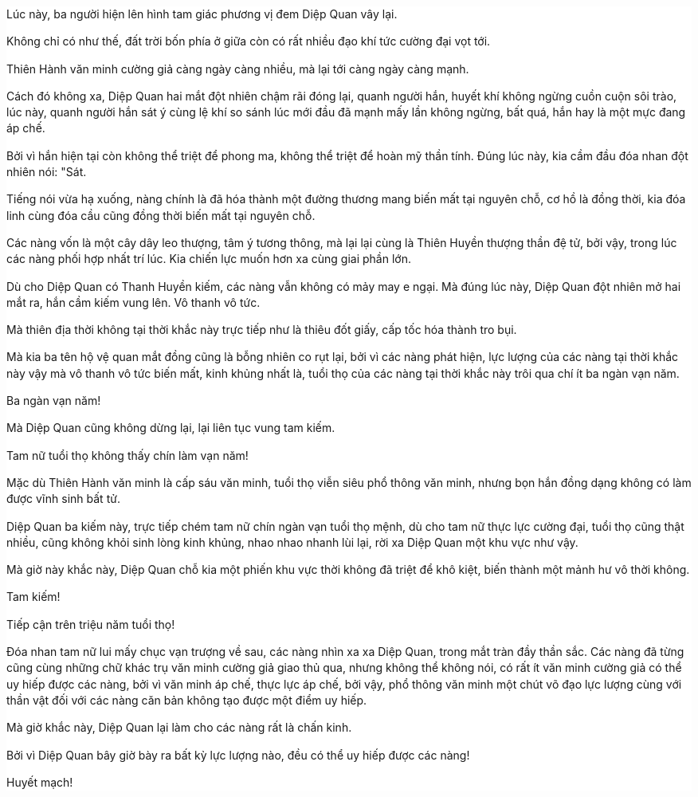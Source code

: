 Lúc này, ba người hiện lên hình tam giác phương vị đem Diệp Quan vây lại.

Không chỉ có như thế, đất trời bốn phía ở giữa còn có rất nhiều đạo khí tức cường đại vọt tới.

Thiên Hành văn minh cường giả càng ngày càng nhiều, mà lại tới càng ngày càng mạnh.

Cách đó không xa, Diệp Quan hai mắt đột nhiên chậm rãi đóng lại, quanh người hắn, huyết khí không ngừng cuồn cuộn sôi trào, lúc này, quanh người hắn sát ý cùng lệ khí so sánh lúc mới đầu đã mạnh mấy lần không ngừng, bất quá, hắn hay là một mực đang áp chế.

Bởi vì hắn hiện tại còn không thể triệt để phong ma, không thể triệt để hoàn mỹ thần tính. Đúng lúc này, kia cầm đầu đóa nhan đột nhiên nói: "Sát.

Tiếng nói vừa hạ xuống, nàng chính là đã hóa thành một đường thương mang biến mất tại nguyên chỗ, cơ hồ là đồng thời, kia đóa linh cùng đóa cầu cũng đồng thời biến mất tại nguyên chỗ.

Các nàng vốn là một cây dây leo thượng, tâm ý tương thông, mà lại lại cùng là Thiên Huyền thượng thần đệ tử, bởi vậy, trong lúc các nàng phối hợp nhất trí lúc. Kia chiến lực muốn hơn xa cùng giai phần lớn.

Dù cho Diệp Quan có Thanh Huyền kiếm, các nàng vẫn không có mảy may e ngại. Mà đúng lúc này, Diệp Quan đột nhiên mở hai mắt ra, hắn cầm kiếm vung lên. Vô thanh vô tức.

Mà thiên địa thời không tại thời khắc này trực tiếp như là thiêu đốt giấy, cấp tốc hóa thành tro bụi.

Mà kia ba tên hộ vệ quan mắt đồng cũng là bỗng nhiên co rụt lại, bởi vì các nàng phát hiện, lực lượng của các nàng tại thời khắc này vậy mà vô thanh vô tức biến mất, kinh khủng nhất là, tuổi thọ của các nàng tại thời khắc này trôi qua chí ít ba ngàn vạn năm.

Ba ngàn vạn năm!

Mà Diệp Quan cũng không dừng lại, lại liên tục vung tam kiếm.

Tam nữ tuổi thọ không thấy chín làm vạn năm!

Mặc dù Thiên Hành văn minh là cấp sáu văn minh, tuổi thọ viễn siêu phổ thông văn minh, nhưng bọn hắn đồng dạng không có làm được vĩnh sinh bất tử.

Diệp Quan ba kiếm này, trực tiếp chém tam nữ chín ngàn vạn tuổi thọ mệnh, dù cho tam nữ thực lực cường đại, tuổi thọ cũng thật nhiều, cũng không khỏi sinh lòng kinh khủng, nhao nhao nhanh lùi lại, rời xa Diệp Quan một khu vực như vậy.

Mà giờ này khắc này, Diệp Quan chỗ kia một phiến khu vực thời không đã triệt để khô kiệt, biến thành một mảnh hư vô thời không.

Tam kiếm!

Tiếp cận trên triệu năm tuổi thọ!

Đóa nhan tam nữ lui mấy chục vạn trượng về sau, các nàng nhìn xa xa Diệp Quan, trong mắt tràn đầy thần sắc. Các nàng đã từng cũng cùng những chữ khác trụ văn minh cường giả giao thủ qua, nhưng không thể không nói, có rất ít văn minh cường giả có thể uy hiếp được các nàng, bởi vì văn minh áp chế, thực lực áp chế, bởi vậy, phổ thông văn minh một chút võ đạo lực lượng cùng với thần vật đối với các nàng căn bản không tạo được một điểm uy hiếp.

Mà giờ khắc này, Diệp Quan lại làm cho các nàng rất là chấn kinh.

Bởi vì Diệp Quan bây giờ bày ra bất kỳ lực lượng nào, đều có thể uy hiếp được các nàng!

Huyết mạch!
